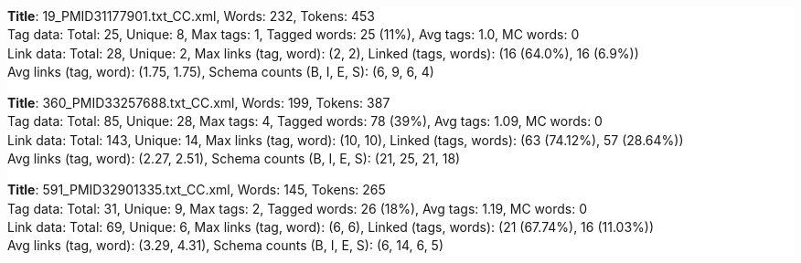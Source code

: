 
**Title**:
19_PMID31177901.txt_CC.xml,
Words: 232,
Tokens: 453\
Tag data:
Total: 25,
Unique: 8,
Max tags: 1,
Tagged words: 25 (11%),
Avg tags: 1.0,
MC words: 0\
Link data:
Total: 28,
Unique: 2,
Max links (tag, word): (2, 2),
Linked (tags, words): (16 (64.0%), 16 (6.9%))\
Avg links (tag, word): (1.75, 1.75),
Schema counts (B, I, E, S): (6, 9, 6, 4)

**Title**:
360_PMID33257688.txt_CC.xml,
Words: 199,
Tokens: 387\
Tag data:
Total: 85,
Unique: 28,
Max tags: 4,
Tagged words: 78 (39%),
Avg tags: 1.09,
MC words: 0\
Link data:
Total: 143,
Unique: 14,
Max links (tag, word): (10, 10),
Linked (tags, words): (63 (74.12%), 57 (28.64%))\
Avg links (tag, word): (2.27, 2.51),
Schema counts (B, I, E, S): (21, 25, 21, 18)

**Title**:
591_PMID32901335.txt_CC.xml,
Words: 145,
Tokens: 265\
Tag data:
Total: 31,
Unique: 9,
Max tags: 2,
Tagged words: 26 (18%),
Avg tags: 1.19,
MC words: 0\
Link data:
Total: 69,
Unique: 6,
Max links (tag, word): (6, 6),
Linked (tags, words): (21 (67.74%), 16 (11.03%))\
Avg links (tag, word): (3.29, 4.31),
Schema counts (B, I, E, S): (6, 14, 6, 5)
